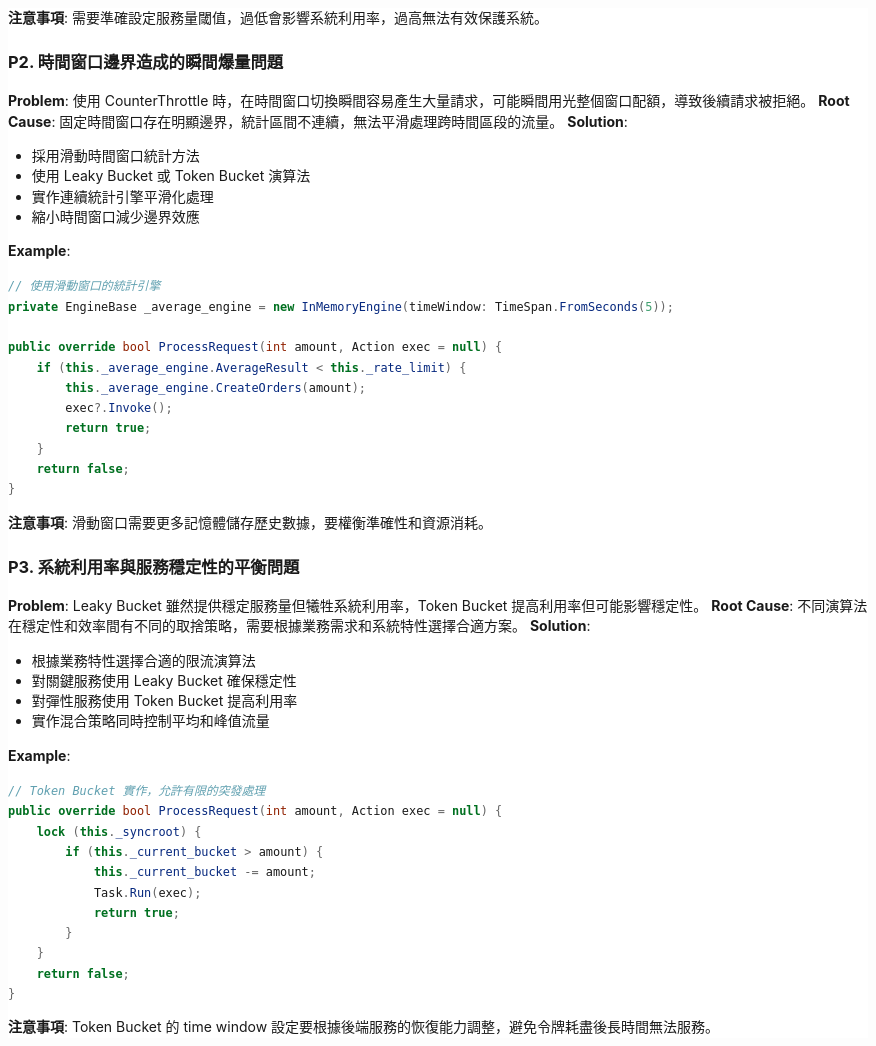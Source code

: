 **注意事項**: 需要準確設定服務量閾值，過低會影響系統利用率，過高無法有效保護系統。

### P2. 時間窗口邊界造成的瞬間爆量問題
**Problem**: 使用 CounterThrottle 時，在時間窗口切換瞬間容易產生大量請求，可能瞬間用光整個窗口配額，導致後續請求被拒絕。
**Root Cause**: 固定時間窗口存在明顯邊界，統計區間不連續，無法平滑處理跨時間區段的流量。
**Solution**: 
- 採用滑動時間窗口統計方法
- 使用 Leaky Bucket 或 Token Bucket 演算法
- 實作連續統計引擎平滑化處理
- 縮小時間窗口減少邊界效應

**Example**: 
```csharp
// 使用滑動窗口的統計引擎
private EngineBase _average_engine = new InMemoryEngine(timeWindow: TimeSpan.FromSeconds(5));

public override bool ProcessRequest(int amount, Action exec = null) {
    if (this._average_engine.AverageResult < this._rate_limit) {
        this._average_engine.CreateOrders(amount);
        exec?.Invoke();
        return true;
    }
    return false;
}
```

**注意事項**: 滑動窗口需要更多記憶體儲存歷史數據，要權衡準確性和資源消耗。

### P3. 系統利用率與服務穩定性的平衡問題
**Problem**: Leaky Bucket 雖然提供穩定服務量但犧牲系統利用率，Token Bucket 提高利用率但可能影響穩定性。
**Root Cause**: 不同演算法在穩定性和效率間有不同的取捨策略，需要根據業務需求和系統特性選擇合適方案。
**Solution**: 
- 根據業務特性選擇合適的限流演算法
- 對關鍵服務使用 Leaky Bucket 確保穩定性
- 對彈性服務使用 Token Bucket 提高利用率
- 實作混合策略同時控制平均和峰值流量

**Example**: 
```csharp
// Token Bucket 實作，允許有限的突發處理
public override bool ProcessRequest(int amount, Action exec = null) {
    lock (this._syncroot) {
        if (this._current_bucket > amount) {
            this._current_bucket -= amount;
            Task.Run(exec);
            return true;
        }
    }
    return false;
}
```

**注意事項**: Token Bucket 的 time window 設定要根據後端服務的恢復能力調整，避免令牌耗盡後長時間無法服務。
